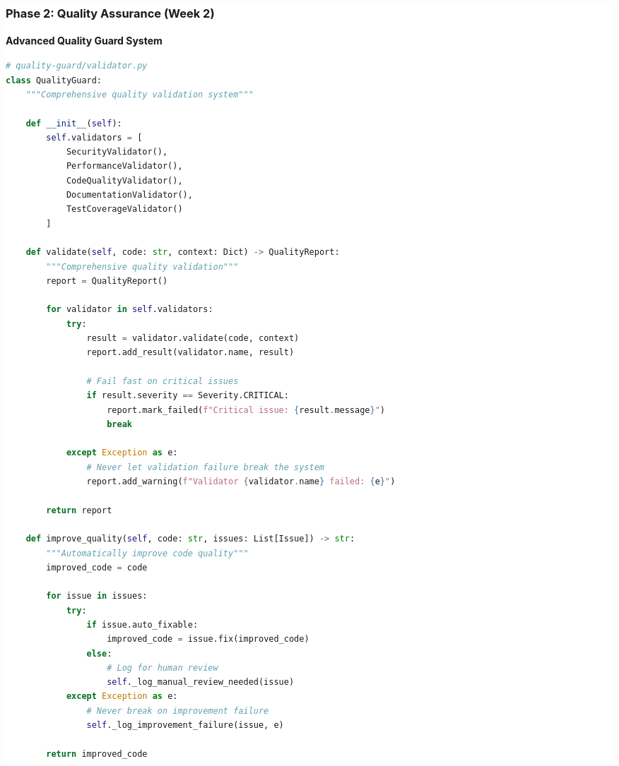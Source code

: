 ### Phase 2: Quality Assurance (Week 2)

**Advanced Quality Guard System**
```python
# quality-guard/validator.py
class QualityGuard:
    """Comprehensive quality validation system"""
    
    def __init__(self):
        self.validators = [
            SecurityValidator(),
            PerformanceValidator(),
            CodeQualityValidator(),
            DocumentationValidator(),
            TestCoverageValidator()
        ]
        
    def validate(self, code: str, context: Dict) -> QualityReport:
        """Comprehensive quality validation"""
        report = QualityReport()
        
        for validator in self.validators:
            try:
                result = validator.validate(code, context)
                report.add_result(validator.name, result)
                
                # Fail fast on critical issues
                if result.severity == Severity.CRITICAL:
                    report.mark_failed(f"Critical issue: {result.message}")
                    break
                    
            except Exception as e:
                # Never let validation failure break the system
                report.add_warning(f"Validator {validator.name} failed: {e}")
        
        return report
    
    def improve_quality(self, code: str, issues: List[Issue]) -> str:
        """Automatically improve code quality"""
        improved_code = code
        
        for issue in issues:
            try:
                if issue.auto_fixable:
                    improved_code = issue.fix(improved_code)
                else:
                    # Log for human review
                    self._log_manual_review_needed(issue)
            except Exception as e:
                # Never break on improvement failure
                self._log_improvement_failure(issue, e)
        
        return improved_code
```
